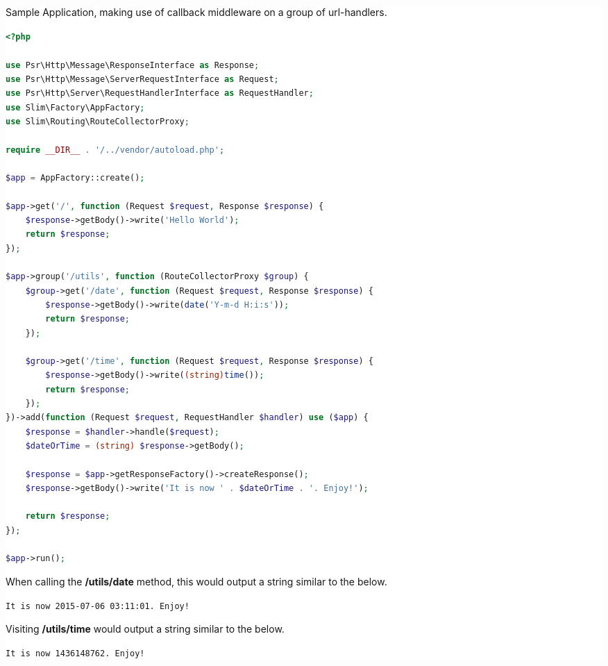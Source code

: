 Sample Application, making use of callback middleware on a group of url-handlers.

```php
<?php

use Psr\Http\Message\ResponseInterface as Response;
use Psr\Http\Message\ServerRequestInterface as Request;
use Psr\Http\Server\RequestHandlerInterface as RequestHandler;
use Slim\Factory\AppFactory;
use Slim\Routing\RouteCollectorProxy;

require __DIR__ . '/../vendor/autoload.php';

$app = AppFactory::create();

$app->get('/', function (Request $request, Response $response) {
    $response->getBody()->write('Hello World');
    return $response;
});

$app->group('/utils', function (RouteCollectorProxy $group) {
    $group->get('/date', function (Request $request, Response $response) {
        $response->getBody()->write(date('Y-m-d H:i:s'));
        return $response;
    });
    
    $group->get('/time', function (Request $request, Response $response) {
        $response->getBody()->write((string)time());
        return $response;
    });
})->add(function (Request $request, RequestHandler $handler) use ($app) {
    $response = $handler->handle($request);
    $dateOrTime = (string) $response->getBody();

    $response = $app->getResponseFactory()->createResponse();
    $response->getBody()->write('It is now ' . $dateOrTime . '. Enjoy!');

    return $response;
});

$app->run();
```

When calling the **/utils/date** method, this would output a string similar to the below.

```bash
It is now 2015-07-06 03:11:01. Enjoy!
```

Visiting **/utils/time** would output a string similar to the below.

```bash
It is now 1436148762. Enjoy!
```
